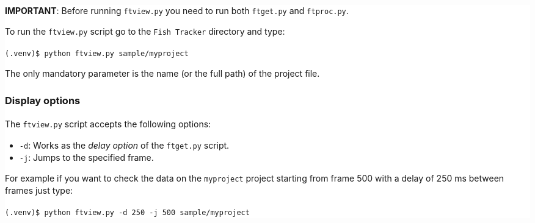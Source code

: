 __IMPORTANT__: Before running `ftview.py` you need to run both `ftget.py` and `ftproc.py`.

To run the `ftview.py` script go to the `Fish Tracker` directory and type:

~~~
(.venv)$ python ftview.py sample/myproject
~~~

The only mandatory parameter is the name (or the full path) of the project file.

### Display options

The `ftview.py` script accepts the following options:

- `-d`: Works as the _delay option_ of the `ftget.py` script.
- `-j`: Jumps to the specified frame.

For example if you want to check the data on the `myproject` project starting from frame 500 with a delay of 250 ms between frames just type:

~~~
(.venv)$ python ftview.py -d 250 -j 500 sample/myproject
~~~
